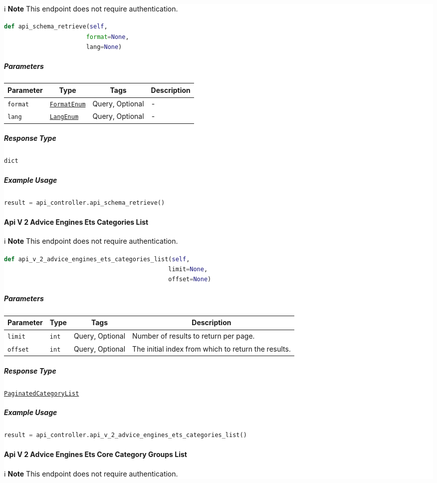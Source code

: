 :information_source: **Note** This endpoint does not require authentication.

```python
def api_schema_retrieve(self,
                       format=None,
                       lang=None)
```

##### Parameters

| Parameter | Type | Tags | Description |
|  --- | --- | --- | --- |
| `format` | [`FormatEnum`](#format) | Query, Optional | - |
| `lang` | [`LangEnum`](#lang) | Query, Optional | - |

##### Response Type

`dict`

##### Example Usage

```python
result = api_controller.api_schema_retrieve()
```

#### Api V 2 Advice Engines Ets Categories List

:information_source: **Note** This endpoint does not require authentication.

```python
def api_v_2_advice_engines_ets_categories_list(self,
                                              limit=None,
                                              offset=None)
```

##### Parameters

| Parameter | Type | Tags | Description |
|  --- | --- | --- | --- |
| `limit` | `int` | Query, Optional | Number of results to return per page. |
| `offset` | `int` | Query, Optional | The initial index from which to return the results. |

##### Response Type

[`PaginatedCategoryList`](#paginated-category-list)

##### Example Usage

```python
result = api_controller.api_v_2_advice_engines_ets_categories_list()
```

#### Api V 2 Advice Engines Ets Core Category Groups List

:information_source: **Note** This endpoint does not require authentication.
